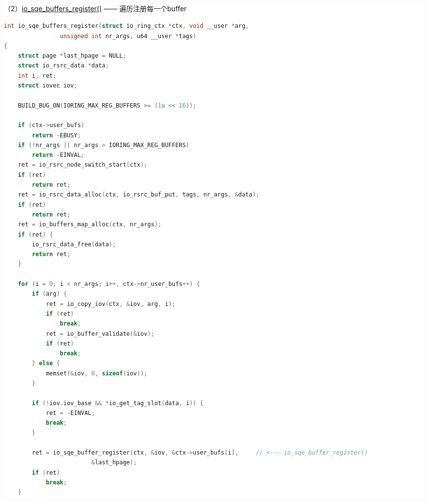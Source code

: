 （2）[io_sqe_buffers_register()](https://elixir.bootlin.com/linux/v6.3.1/source/io_uring/rsrc.c#L1337) —— 遍历注册每一个buffer

```c
int io_sqe_buffers_register(struct io_ring_ctx *ctx, void __user *arg,
			    unsigned int nr_args, u64 __user *tags)
{
	struct page *last_hpage = NULL;
	struct io_rsrc_data *data;
	int i, ret;
	struct iovec iov;

	BUILD_BUG_ON(IORING_MAX_REG_BUFFERS >= (1u << 16));

	if (ctx->user_bufs)
		return -EBUSY;
	if (!nr_args || nr_args > IORING_MAX_REG_BUFFERS)
		return -EINVAL;
	ret = io_rsrc_node_switch_start(ctx);
	if (ret)
		return ret;
	ret = io_rsrc_data_alloc(ctx, io_rsrc_buf_put, tags, nr_args, &data);
	if (ret)
		return ret;
	ret = io_buffers_map_alloc(ctx, nr_args);
	if (ret) {
		io_rsrc_data_free(data);
		return ret;
	}

	for (i = 0; i < nr_args; i++, ctx->nr_user_bufs++) {
		if (arg) {
			ret = io_copy_iov(ctx, &iov, arg, i);
			if (ret)
				break;
			ret = io_buffer_validate(&iov);
			if (ret)
				break;
		} else {
			memset(&iov, 0, sizeof(iov));
		}

		if (!iov.iov_base && *io_get_tag_slot(data, i)) {
			ret = -EINVAL;
			break;
		}

		ret = io_sqe_buffer_register(ctx, &iov, &ctx->user_bufs[i], 	// <--- io_sqe_buffer_register()
					     &last_hpage);
		if (ret)
			break;
	}
```
